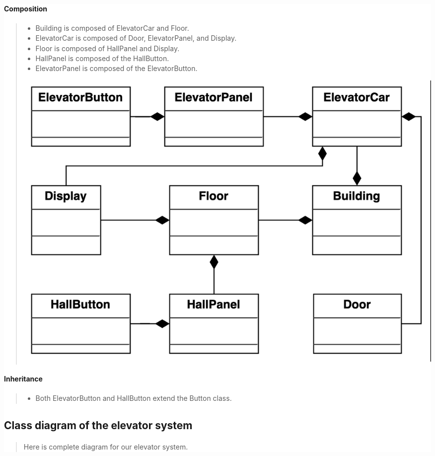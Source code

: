 #### Composition

> - Building is composed of ElevatorCar and Floor.
> - ElevatorCar is composed of Door, ElevatorPanel, and Display.
> - Floor is composed of HallPanel and Display.
> - HallPanel is composed of the HallButton.
> - ElevatorPanel is composed of the ElevatorButton.
>
> ![composition relationship between classes](./images/4-11-composition%20relationships%20between%20classes.png)

#### Inheritance

> - Both ElevatorButton and HallButton extend the Button class.

## Class diagram of the elevator system

> Here is complete diagram for our elevator system.
>